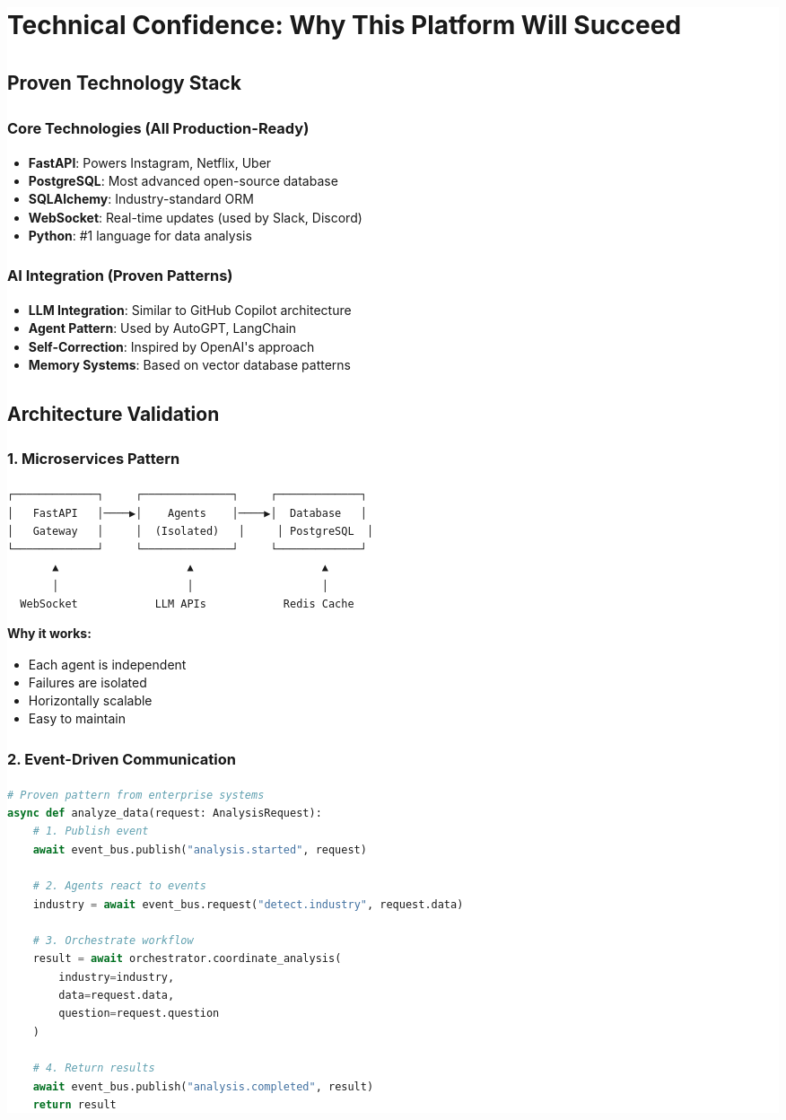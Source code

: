 # Technical Confidence: Why This Platform Will Succeed

## Proven Technology Stack

### Core Technologies (All Production-Ready)
- **FastAPI**: Powers Instagram, Netflix, Uber
- **PostgreSQL**: Most advanced open-source database
- **SQLAlchemy**: Industry-standard ORM
- **WebSocket**: Real-time updates (used by Slack, Discord)
- **Python**: #1 language for data analysis

### AI Integration (Proven Patterns)
- **LLM Integration**: Similar to GitHub Copilot architecture
- **Agent Pattern**: Used by AutoGPT, LangChain
- **Self-Correction**: Inspired by OpenAI's approach
- **Memory Systems**: Based on vector database patterns

## Architecture Validation

### 1. Microservices Pattern
```
┌─────────────┐     ┌──────────────┐     ┌─────────────┐
│   FastAPI   │────▶│    Agents    │────▶│  Database   │
│   Gateway   │     │  (Isolated)   │     │ PostgreSQL  │
└─────────────┘     └──────────────┘     └─────────────┘
       ▲                    ▲                    ▲
       │                    │                    │
  WebSocket            LLM APIs            Redis Cache
```

**Why it works:**
- Each agent is independent
- Failures are isolated
- Horizontally scalable
- Easy to maintain

### 2. Event-Driven Communication
```python
# Proven pattern from enterprise systems
async def analyze_data(request: AnalysisRequest):
    # 1. Publish event
    await event_bus.publish("analysis.started", request)
    
    # 2. Agents react to events
    industry = await event_bus.request("detect.industry", request.data)
    
    # 3. Orchestrate workflow
    result = await orchestrator.coordinate_analysis(
        industry=industry,
        data=request.data,
        question=request.question
    )
    
    # 4. Return results
    await event_bus.publish("analysis.completed", result)
    return result
```
